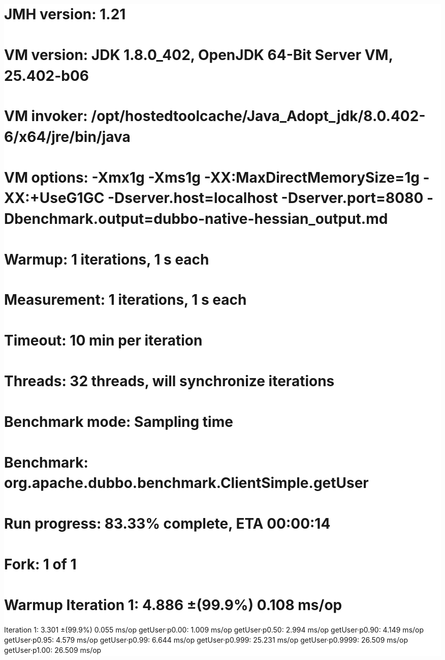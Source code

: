 
# JMH version: 1.21
# VM version: JDK 1.8.0_402, OpenJDK 64-Bit Server VM, 25.402-b06
# VM invoker: /opt/hostedtoolcache/Java_Adopt_jdk/8.0.402-6/x64/jre/bin/java
# VM options: -Xmx1g -Xms1g -XX:MaxDirectMemorySize=1g -XX:+UseG1GC -Dserver.host=localhost -Dserver.port=8080 -Dbenchmark.output=dubbo-native-hessian_output.md
# Warmup: 1 iterations, 1 s each
# Measurement: 1 iterations, 1 s each
# Timeout: 10 min per iteration
# Threads: 32 threads, will synchronize iterations
# Benchmark mode: Sampling time
# Benchmark: org.apache.dubbo.benchmark.ClientSimple.getUser

# Run progress: 83.33% complete, ETA 00:00:14
# Fork: 1 of 1
# Warmup Iteration   1: 4.886 ±(99.9%) 0.108 ms/op
Iteration   1: 3.301 ±(99.9%) 0.055 ms/op
                 getUser·p0.00:   1.009 ms/op
                 getUser·p0.50:   2.994 ms/op
                 getUser·p0.90:   4.149 ms/op
                 getUser·p0.95:   4.579 ms/op
                 getUser·p0.99:   6.644 ms/op
                 getUser·p0.999:  25.231 ms/op
                 getUser·p0.9999: 26.509 ms/op
                 getUser·p1.00:   26.509 ms/op


